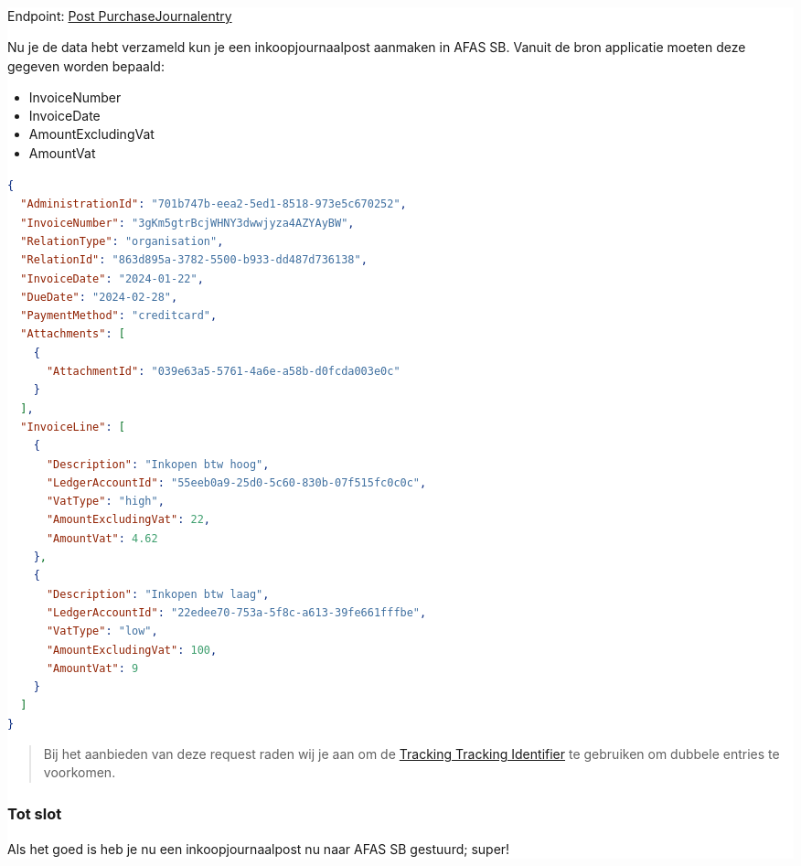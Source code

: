 Endpoint: [Post PurchaseJournalentry](../../api-specs/sb/nl/latest#post-/api/purchasejournalentry)

Nu je de data hebt verzameld kun je een inkoopjournaalpost aanmaken in AFAS SB. Vanuit de bron applicatie moeten deze gegeven worden bepaald:

- InvoiceNumber
- InvoiceDate
- AmountExcludingVat
- AmountVat

```json Example purchase to organisation
{
  "AdministrationId": "701b747b-eea2-5ed1-8518-973e5c670252",
  "InvoiceNumber": "3gKm5gtrBcjWHNY3dwwjyza4AZYAyBW",
  "RelationType": "organisation",
  "RelationId": "863d895a-3782-5500-b933-dd487d736138",
  "InvoiceDate": "2024-01-22",
  "DueDate": "2024-02-28",
  "PaymentMethod": "creditcard",
  "Attachments": [
    {
      "AttachmentId": "039e63a5-5761-4a6e-a58b-d0fcda003e0c"
    }
  ],
  "InvoiceLine": [
    {
      "Description": "Inkopen btw hoog",
      "LedgerAccountId": "55eeb0a9-25d0-5c60-830b-07f515fc0c0c",
      "VatType": "high",
      "AmountExcludingVat": 22,
      "AmountVat": 4.62
    },
    {
      "Description": "Inkopen btw laag",
      "LedgerAccountId": "22edee70-753a-5f8c-a613-39fe661fffbe",
      "VatType": "low",
      "AmountExcludingVat": 100,
      "AmountVat": 9
    }
  ]
}
```

> Bij het aanbieden van deze request raden wij je aan om de [Tracking Tracking Identifier](./change%20Tracking-Identifier) te gebruiken om dubbele entries te voorkomen.

### Tot slot

Als het goed is heb je nu een inkoopjournaalpost nu naar AFAS SB gestuurd; super!
